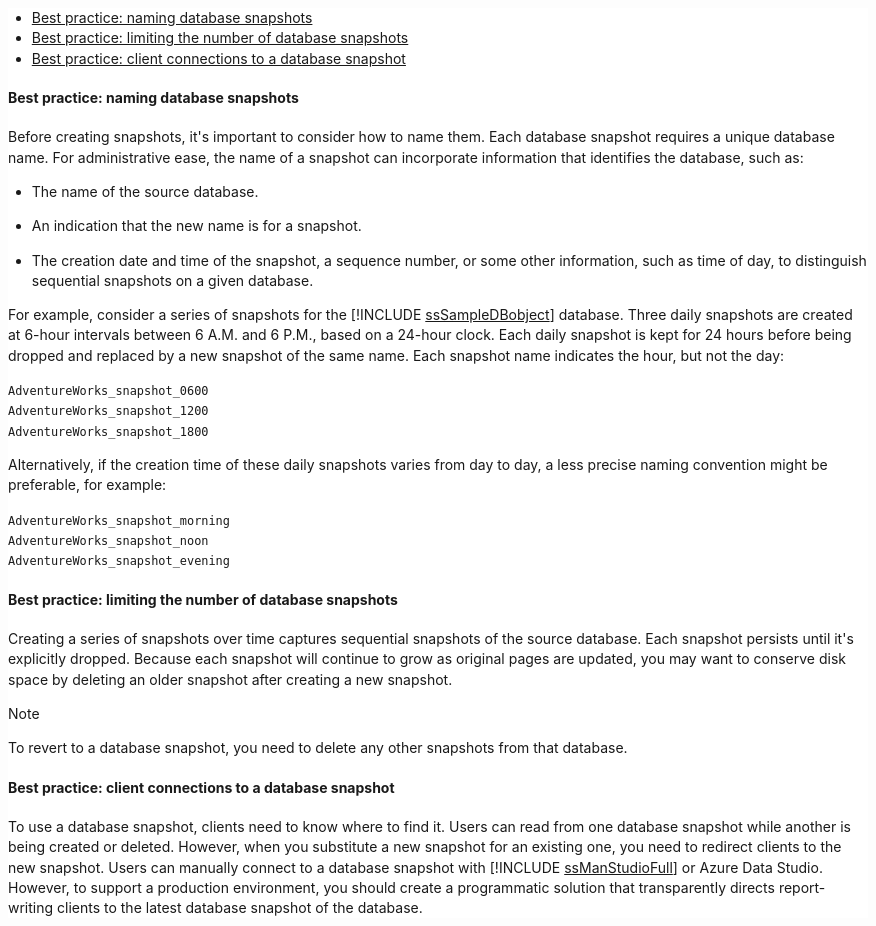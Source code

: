 - [Best practice: naming database snapshots](#naming)
- [Best practice: limiting the number of database snapshots](#limiting-number)
- [Best practice: client connections to a database snapshot](#client-connections)

#### <a id="naming"></a> Best practice: naming database snapshots

Before creating snapshots, it's important to consider how to name them. Each database snapshot requires a unique database name. For administrative ease, the name of a snapshot can incorporate information that identifies the database, such as:

- The name of the source database.

- An indication that the new name is for a snapshot.

- The creation date and time of the snapshot, a sequence number, or some other information, such as time of day, to distinguish sequential snapshots on a given database.

For example, consider a series of snapshots for the [!INCLUDE [ssSampleDBobject](../../includes/sssampledbobject-md.md)] database. Three daily snapshots are created at 6-hour intervals between 6 A.M. and 6 P.M., based on a 24-hour clock. Each daily snapshot is kept for 24 hours before being dropped and replaced by a new snapshot of the same name. Each snapshot name indicates the hour, but not the day:

```output
AdventureWorks_snapshot_0600
AdventureWorks_snapshot_1200
AdventureWorks_snapshot_1800
```

Alternatively, if the creation time of these daily snapshots varies from day to day, a less precise naming convention might be preferable, for example:

```output
AdventureWorks_snapshot_morning
AdventureWorks_snapshot_noon
AdventureWorks_snapshot_evening
```

#### <a id="limiting-number"></a> Best practice: limiting the number of database snapshots

Creating a series of snapshots over time captures sequential snapshots of the source database. Each snapshot persists until it's explicitly dropped. Because each snapshot will continue to grow as original pages are updated, you may want to conserve disk space by deleting an older snapshot after creating a new snapshot.

> [!NOTE]  
> To revert to a database snapshot, you need to delete any other snapshots from that database.

#### <a id="client-connections"></a> Best practice: client connections to a database snapshot

To use a database snapshot, clients need to know where to find it. Users can read from one database snapshot while another is being created or deleted. However, when you substitute a new snapshot for an existing one, you need to redirect clients to the new snapshot. Users can manually connect to a database snapshot with [!INCLUDE [ssManStudioFull](../../includes/ssmanstudiofull-md.md)] or Azure Data Studio. However, to support a production environment, you should create a programmatic solution that transparently directs report-writing clients to the latest database snapshot of the database.
